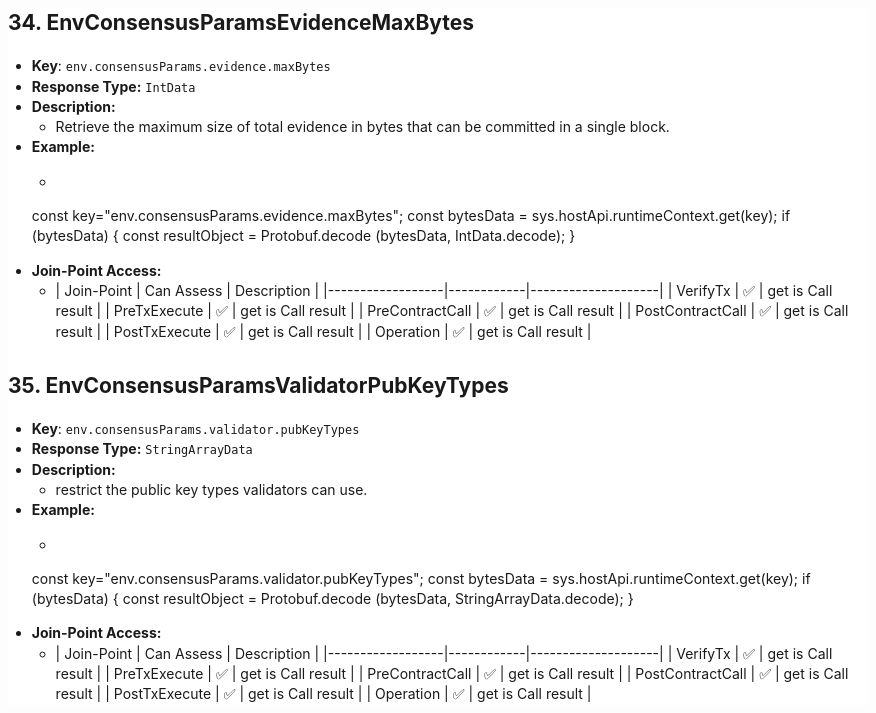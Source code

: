 ## 34. EnvConsensusParamsEvidenceMaxBytes

* **Key**: `env.consensusParams.evidence.maxBytes`
* **Response Type:** `IntData`
* **Description:**
    * Retrieve the maximum size of total evidence in bytes that can be committed in a single block.
* **Example:**
    * ```javascript
    const key="env.consensusParams.evidence.maxBytes";
    const bytesData = sys.hostApi.runtimeContext.get(key);
    if (bytesData) {
        const  resultObject = Protobuf.decode<IntData> (bytesData, IntData.decode);
    }
    ```
* **Join-Point Access:**
    *  | Join-Point       | Can Assess | Description        |
              |------------------|------------|--------------------|
       | VerifyTx         | ✅          | get is Call result |
       | PreTxExecute     | ✅          | get is Call result |
       | PreContractCall  | ✅          | get is Call result |
       | PostContractCall | ✅          | get is Call result |
       | PostTxExecute    | ✅          | get is Call result |
       | Operation        | ✅          | get is Call result |

## 35. EnvConsensusParamsValidatorPubKeyTypes

* **Key**: `env.consensusParams.validator.pubKeyTypes`
* **Response Type:** `StringArrayData`
* **Description:**
    * restrict the public key types validators can use.
* **Example:**
    * ```javascript
    const key="env.consensusParams.validator.pubKeyTypes";
    const bytesData = sys.hostApi.runtimeContext.get(key);
    if (bytesData) {
        const  resultObject = Protobuf.decode<StringArrayData> (bytesData, StringArrayData.decode);
    }
    ```
* **Join-Point Access:**
    *  | Join-Point       | Can Assess | Description        |
              |------------------|------------|--------------------|
       | VerifyTx         | ✅          | get is Call result |
       | PreTxExecute     | ✅          | get is Call result |
       | PreContractCall  | ✅          | get is Call result |
       | PostContractCall | ✅          | get is Call result |
       | PostTxExecute    | ✅          | get is Call result |
       | Operation        | ✅          | get is Call result |
